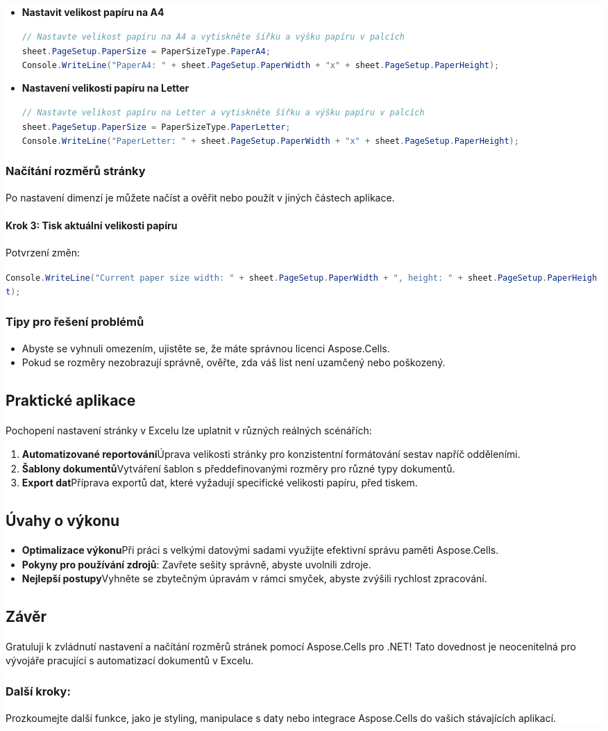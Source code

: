 - **Nastavit velikost papíru na A4**
    ```csharp
    // Nastavte velikost papíru na A4 a vytiskněte šířku a výšku papíru v palcích
    sheet.PageSetup.PaperSize = PaperSizeType.PaperA4;
    Console.WriteLine("PaperA4: " + sheet.PageSetup.PaperWidth + "x" + sheet.PageSetup.PaperHeight);
    ```

- **Nastavení velikosti papíru na Letter**
    ```csharp
    // Nastavte velikost papíru na Letter a vytiskněte šířku a výšku papíru v palcích
    sheet.PageSetup.PaperSize = PaperSizeType.PaperLetter;
    Console.WriteLine("PaperLetter: " + sheet.PageSetup.PaperWidth + "x" + sheet.PageSetup.PaperHeight);
    ```

### Načítání rozměrů stránky
Po nastavení dimenzí je můžete načíst a ověřit nebo použít v jiných částech aplikace.

#### Krok 3: Tisk aktuální velikosti papíru
Potvrzení změn:
```csharp
Console.WriteLine("Current paper size width: " + sheet.PageSetup.PaperWidth + ", height: " + sheet.PageSetup.PaperHeight);
```

### Tipy pro řešení problémů
- Abyste se vyhnuli omezením, ujistěte se, že máte správnou licenci Aspose.Cells.
- Pokud se rozměry nezobrazují správně, ověřte, zda váš list není uzamčený nebo poškozený.

## Praktické aplikace
Pochopení nastavení stránky v Excelu lze uplatnit v různých reálných scénářích:

1. **Automatizované reportování**Úprava velikosti stránky pro konzistentní formátování sestav napříč odděleními.
2. **Šablony dokumentů**Vytváření šablon s předdefinovanými rozměry pro různé typy dokumentů.
3. **Export dat**Příprava exportů dat, které vyžadují specifické velikosti papíru, před tiskem.

## Úvahy o výkonu
- **Optimalizace výkonu**Při práci s velkými datovými sadami využijte efektivní správu paměti Aspose.Cells.
- **Pokyny pro používání zdrojů**: Zavřete sešity správně, abyste uvolnili zdroje.
- **Nejlepší postupy**Vyhněte se zbytečným úpravám v rámci smyček, abyste zvýšili rychlost zpracování.

## Závěr
Gratuluji k zvládnutí nastavení a načítání rozměrů stránek pomocí Aspose.Cells pro .NET! Tato dovednost je neocenitelná pro vývojáře pracující s automatizací dokumentů v Excelu. 

### Další kroky:
Prozkoumejte další funkce, jako je styling, manipulace s daty nebo integrace Aspose.Cells do vašich stávajících aplikací.
